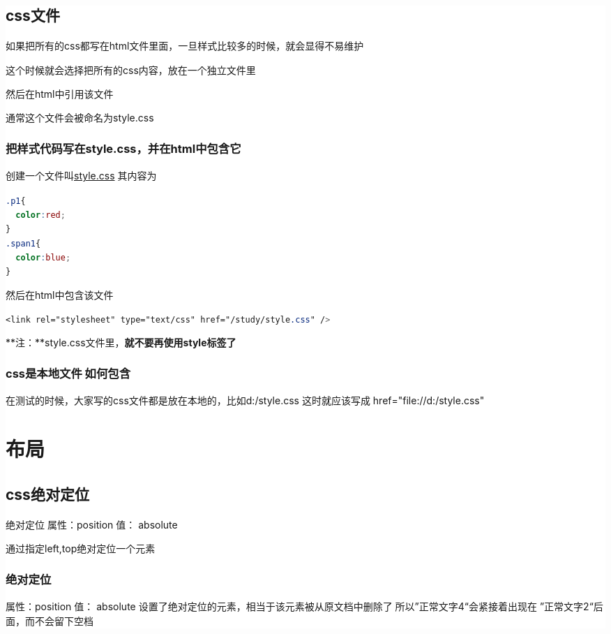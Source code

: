 ## css文件

如果把所有的css都写在html文件里面，一旦样式比较多的时候，就会显得不易维护

这个时候就会选择把所有的css内容，放在一个独立文件里

然后在html中引用该文件

通常这个文件会被命名为style.css

### 把样式代码写在style.css，并在html中包含它

创建一个文件叫[style.css](https://how2j.cn/study/style.css)
其内容为

```css
.p1{
  color:red;
}
.span1{
  color:blue;
}
```

然后在html中包含该文件

```css
<link rel="stylesheet" type="text/css" href="/study/style.css" />

```

**注：**style.css文件里，**就不要再使用style标签了**

### css是本地文件 如何包含

在测试的时候，大家写的css文件都是放在本地的，比如d:/style.css
这时就应该写成
href="file://d:/style.css"

# 布局

## css绝对定位

绝对定位
属性：position
值： absolute

通过指定left,top绝对定位一个元素

### 绝对定位

属性：position
值： absolute
设置了绝对定位的元素，相当于该元素被从原文档中删除了
所以”正常文字4“会紧接着出现在 ”正常文字2“后面，而不会留下空档
